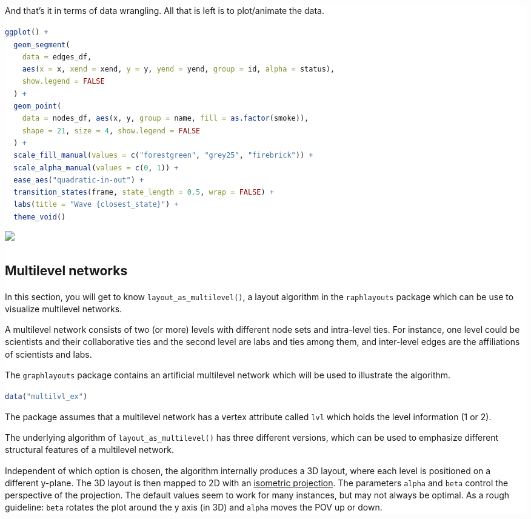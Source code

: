 And that’s it in terms of data wrangling. All that is left is to plot/animate the data.

``` r
ggplot() +
  geom_segment(
    data = edges_df,
    aes(x = x, xend = xend, y = y, yend = yend, group = id, alpha = status), 
    show.legend = FALSE
  ) +
  geom_point(
    data = nodes_df, aes(x, y, group = name, fill = as.factor(smoke)),
    shape = 21, size = 4, show.legend = FALSE
  ) +
  scale_fill_manual(values = c("forestgreen", "grey25", "firebrick")) +
  scale_alpha_manual(values = c(0, 1)) +
  ease_aes("quadratic-in-out") +
  transition_states(frame, state_length = 0.5, wrap = FALSE) +
  labs(title = "Wave {closest_state}") +
  theme_void()
```

![](s50.gif)

## Multilevel networks

In this section, you will get to know `layout_as_multilevel()`, a layout algorithm in the `raphlayouts` package which
can be use to visualize multilevel networks.

A multilevel network consists of two (or more) levels
with different node sets and intra-level ties. For instance, one level could be scientists and their collaborative ties and the
second level are labs and ties among them, and inter-level edges are the affiliations of scientists and labs.

The `graphlayouts` package contains an artificial multilevel network which will be used to illustrate the algorithm.

``` r
data("multilvl_ex")
```

The package assumes that a multilevel network has a vertex attribute called `lvl` which
holds the level information (1 or 2).

The underlying algorithm of `layout_as_multilevel()` has three different versions,
which can be used to emphasize different structural features of a multilevel network.

Independent of which option is chosen, the algorithm internally produces a 3D layout, where
each level is positioned on a different y-plane. The 3D layout is then mapped to 2D with an [isometric projection](https://en.wikipedia.org/wiki/Isometric_projection).
The parameters `alpha` and `beta` control the perspective of the projection.
The default values seem to work for many instances, but may not always be optimal.
As a rough guideline: `beta` rotates the plot around the y axis (in 3D) and `alpha` moves the POV up or down.
